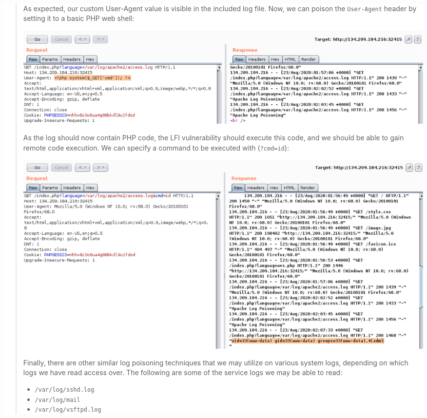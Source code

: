 > As expected, our custom User-Agent value is visible in the included log file. Now, we can poison the `User-Agent` header by setting it to a basic PHP web shell:
> 
> ![Untitled](../../../../0xN1ghtM4r3-Notebook%203351968cf3f74ad68a09245768551fca/0xR3Y4D-Notebook%207651c00ee0914affa2b674b2d962ac9c/Server%20Side%20Attacks%20b1a016ea12d5480c9b34a987022407f6/File%20Inclusions%20273322b142ad4dd2806ca52bd28d7e9a/Study%20Notes%20e9a012804c054c9ea5aa1aa5ac36b644/Untitled%2011.png)
> 
> As the log should now contain PHP code, the LFI vulnerability should execute this code, and we should be able to gain remote code execution. We can specify a command to be executed with (`?cmd=id`):
> 
> ![Untitled](../../../../0xN1ghtM4r3-Notebook%203351968cf3f74ad68a09245768551fca/0xR3Y4D-Notebook%207651c00ee0914affa2b674b2d962ac9c/Server%20Side%20Attacks%20b1a016ea12d5480c9b34a987022407f6/File%20Inclusions%20273322b142ad4dd2806ca52bd28d7e9a/Study%20Notes%20e9a012804c054c9ea5aa1aa5ac36b644/Untitled%2012.png)
> 
> Finally, there are other similar log poisoning techniques that we may utilize on various system logs, depending on which logs we have read access over. The following are some of the service logs we may be able to read:
> 
> - `/var/log/sshd.log`
> - `/var/log/mail`
> - `/var/log/vsftpd.log`